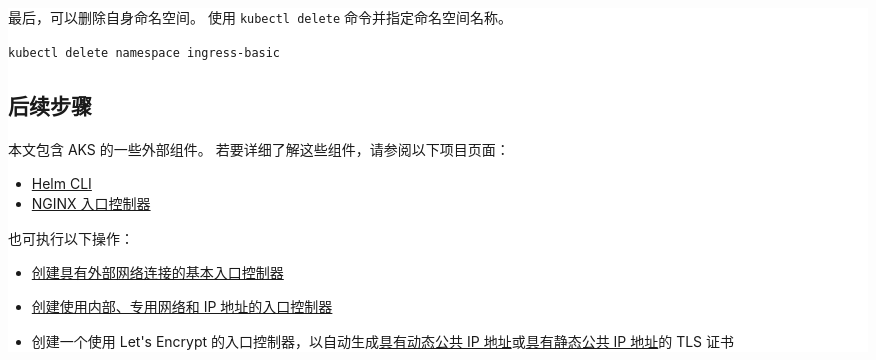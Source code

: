 最后，可以删除自身命名空间。 使用 `kubectl delete` 命令并指定命名空间名称。

```console
kubectl delete namespace ingress-basic
```

## <a name="next-steps"></a>后续步骤

本文包含 AKS 的一些外部组件。 若要详细了解这些组件，请参阅以下项目页面：

- [Helm CLI][helm-cli]
- [NGINX 入口控制器][nginx-ingress]

也可执行以下操作：

- [创建具有外部网络连接的基本入口控制器][aks-ingress-basic]

    <!--NOT AVAILABLE ON - [Enable the HTTP application routing add-on][aks-http-app-routing]-->
    
- [创建使用内部、专用网络和 IP 地址的入口控制器][aks-ingress-internal]
- 创建一个使用 Let's Encrypt 的入口控制器，以自动生成[具有动态公共 IP 地址][aks-ingress-tls]或[具有静态公共 IP 地址][aks-ingress-static-tls]的 TLS 证书



[helm-cli]: ./kubernetes-helm.md
[nginx-ingress]: https://github.com/kubernetes/ingress-nginx
[helm]: https://helm.sh/
[helm-install]: https://docs.helm.sh/using_helm/#installing-helm



[use-helm]: kubernetes-helm.md
[azure-cli-install]: https://docs.azure.cn/cli/install-azure-cli
[az-aks-show]: https://docs.azure.cn/cli/aks#az_aks_show
[az-network-public-ip-create]: https://docs.azure.cn/cli/network/public-ip#az_network_public_ip_create
[aks-ingress-internal]: ingress-internal-ip.md
[aks-ingress-static-tls]: ingress-static-ip.md
[aks-ingress-basic]: ingress-basic.md



[aks-ingress-tls]: ingress-tls.md
[client-source-ip]: concepts-network.md#ingress-controllers

